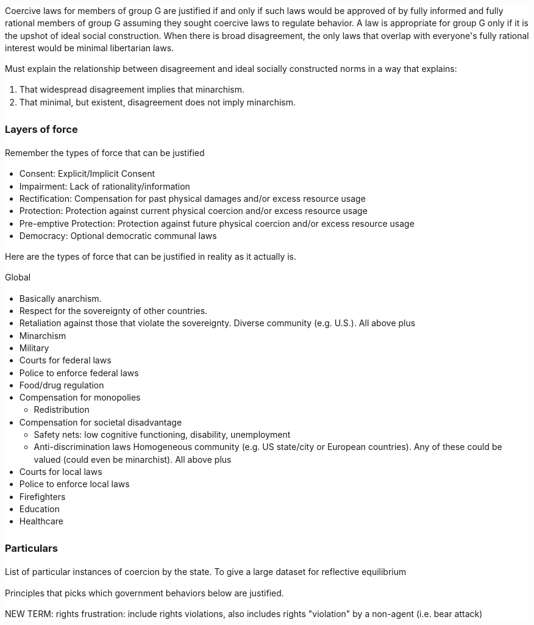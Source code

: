 Coercive laws for members of group G are justified if and only if such laws would be approved of by fully informed and fully rational members of group G assuming they sought coercive laws to regulate behavior. A law is appropriate for group G only if it is the upshot of ideal social construction. When there is broad disagreement, the only laws that overlap with everyone's fully rational interest would be minimal libertarian laws.

Must explain the relationship between disagreement and ideal socially constructed norms in a way that explains:
1. That widespread disagreement implies that minarchism.
2. That minimal, but existent, disagreement does not imply minarchism.

### Layers of force

Remember the types of force that can be justified
- Consent: Explicit/Implicit Consent
- Impairment: Lack of rationality/information
- Rectification: Compensation for past physical damages and/or excess resource usage
- Protection: Protection against current physical coercion and/or excess resource usage
- Pre-emptive Protection: Protection against future physical coercion and/or excess resource usage
- Democracy: Optional democratic communal laws 

Here are the types of force that can be justified in reality as it actually is.

Global
- Basically anarchism.
- Respect for the sovereignty of other countries.
- Retaliation against those that violate the sovereignty.
Diverse community (e.g. U.S.). All above plus
- Minarchism
- Military
- Courts for federal laws
- Police to enforce federal laws
- Food/drug regulation
- Compensation for monopolies
	- Redistribution
- Compensation for societal disadvantage
	- Safety nets: low cognitive functioning, disability, unemployment
	- Anti-discrimination laws
Homogeneous community (e.g. US state/city or European countries). Any of these could be valued (could even be minarchist). All above plus
- Courts for local laws
- Police to enforce local laws
- Firefighters
- Education
- Healthcare

### Particulars

List of particular instances of coercion by the state. To give a large dataset for reflective equilibrium

Principles that picks which government behaviors below are justified.

NEW TERM: rights frustration: include rights violations, also includes rights "violation" by a non-agent (i.e. bear attack)
